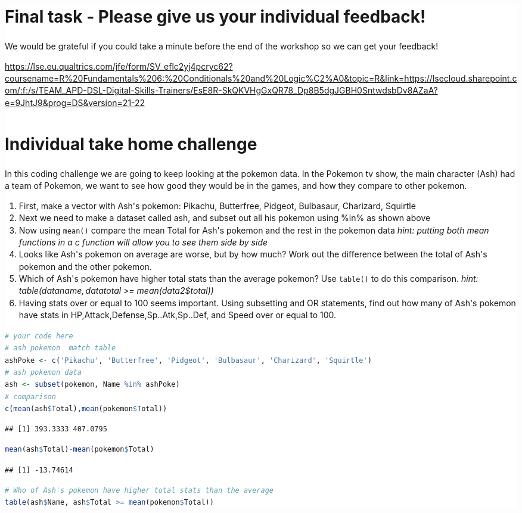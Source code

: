 # Final task - Please give us your individual feedback!

We would be grateful if you could take a minute before the end of the workshop so we can get your feedback!

<https://lse.eu.qualtrics.com/jfe/form/SV_eflc2yj4pcryc62?coursename=R%20Fundamentals%206:%20Conditionals%20and%20Logic%C2%A0&topic=R&link=https://lsecloud.sharepoint.com/:f:/s/TEAM_APD-DSL-Digital-Skills-Trainers/EsE8R-SkQKVHgGxQR78_Dp8B5dgJGBH0SntwdsbDv8AZaA?e=9JhtJ9&prog=DS&version=21-22>

# Individual take home challenge 

In this coding challenge we are going to keep looking at the pokemon data. In the Pokemon tv show, the main character (Ash) had a team of Pokemon, we want to see how good they would be in the games, and how they compare to other pokemon. 

1) First, make a vector with Ash's pokemon: Pikachu, Butterfree, Pidgeot, Bulbasaur, Charizard, Squirtle
2) Next we need to make a dataset called ash, and subset out all his pokemon using %in% as shown above
3) Now using `mean()` compare the mean Total for Ash's pokemon and the rest in the pokemon data *hint: putting both mean functions in a c function will allow you to see them side by side*
4) Looks like Ash's pokemon on average are worse, but by how much? Work out the difference between the total of Ash's pokemon and the other pokemon.
5) Which of Ash's pokemon have higher total stats than the average pokemon? Use `table()` to do this comparison. *hint: table(data$name, data$total >= mean(data2$total))*
6) Having stats over or equal to 100 seems important. Using subsetting and OR statements, find out how many of Ash's pokemon have stats in HP,Attack,Defense,Sp..Atk,Sp..Def, and Speed over or equal to 100.   


```r
# your code here
# ash pokemon  match table
ashPoke <- c('Pikachu', 'Butterfree', 'Pidgeot', 'Bulbasaur', 'Charizard', 'Squirtle')
# ash pokemon data
ash <- subset(pokemon, Name %in% ashPoke)
# comparison
c(mean(ash$Total),mean(pokemon$Total))
```

```
## [1] 393.3333 407.0795
```

```r
mean(ash$Total)-mean(pokemon$Total)
```

```
## [1] -13.74614
```

```r
# Who of Ash's pokemon have higher total stats than the average
table(ash$Name, ash$Total >= mean(pokemon$Total))
```
